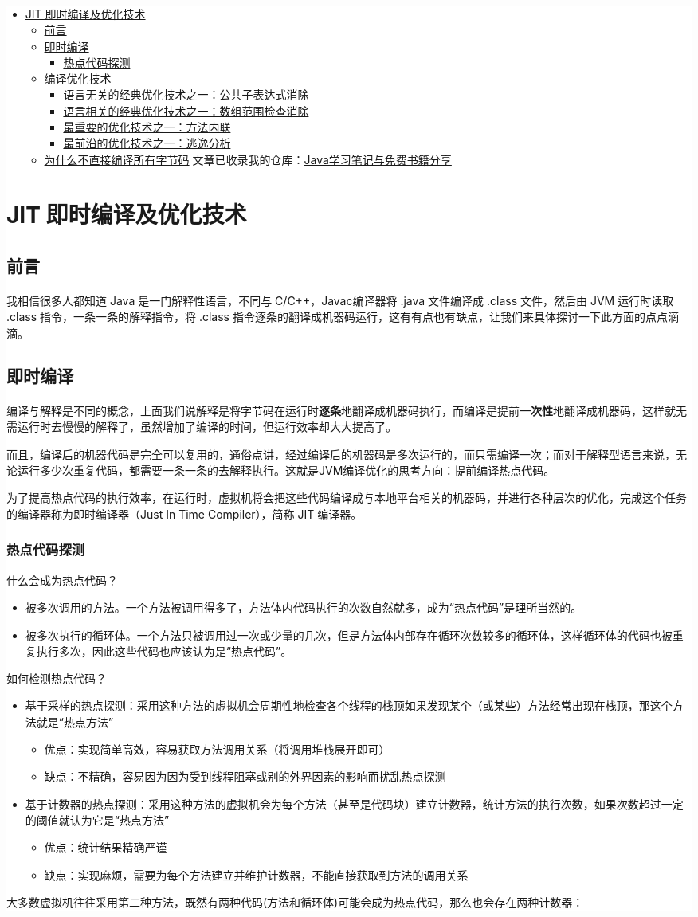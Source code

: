 - [JIT 即时编译及优化技术](#jit-即时编译及优化技术)
  - [前言](#前言)
  - [即时编译](#即时编译)
    - [热点代码探测](#热点代码探测)
  - [编译优化技术](#编译优化技术)
    - [语言无关的经典优化技术之一：公共子表达式消除](#语言无关的经典优化技术之一公共子表达式消除)
    - [语言相关的经典优化技术之一：数组范围检查消除](#语言相关的经典优化技术之一数组范围检查消除)
    - [最重要的优化技术之一：方法内联](#最重要的优化技术之一方法内联)
    - [最前沿的优化技术之一：逃逸分析](#最前沿的优化技术之一逃逸分析)
  - [为什么不直接编译所有字节码](#为什么不直接编译所有字节码)
文章已收录我的仓库：[Java学习笔记与免费书籍分享](https://github.com/happysnaker/JavaLearningNotes)

# JIT 即时编译及优化技术

## 前言

我相信很多人都知道 Java 是一门解释性语言，不同与 C/C++，Javac编译器将 .java 文件编译成 .class 文件，然后由 JVM 运行时读取 .class 指令，一条一条的解释指令，将 .class 指令逐条的翻译成机器码运行，这有有点也有缺点，让我们来具体探讨一下此方面的点点滴滴。

## 即时编译

编译与解释是不同的概念，上面我们说解释是将字节码在运行时**逐条**地翻译成机器码执行，而编译是提前**一次性**地翻译成机器码，这样就无需运行时去慢慢的解释了，虽然增加了编译的时间，但运行效率却大大提高了。

而且，编译后的机器代码是完全可以复用的，通俗点讲，经过编译后的机器码是多次运行的，而只需编译一次；而对于解释型语言来说，无论运行多少次重复代码，都需要一条一条的去解释执行。这就是JVM编译优化的思考方向：提前编译热点代码。

为了提高热点代码的执行效率，在运行时，虚拟机将会把这些代码编译成与本地平台相关的机器码，并进行各种层次的优化，完成这个任务的编译器称为即时编译器（Just In Time Compiler），简称 JIT 编译器。



### 热点代码探测

什么会成为热点代码？

- 被多次调用的方法。一个方法被调用得多了，方法体内代码执行的次数自然就多，成为“热点代码”是理所当然的。

- 被多次执行的循环体。一个方法只被调用过一次或少量的几次，但是方法体内部存在循环次数较多的循环体，这样循环体的代码也被重复执行多次，因此这些代码也应该认为是“热点代码”。

如何检测热点代码？

- 基于采样的热点探测：采用这种方法的虚拟机会周期性地检查各个线程的栈顶如果发现某个（或某些）方法经常出现在栈顶，那这个方法就是“热点方法”

  - 优点：实现简单高效，容易获取方法调用关系（将调用堆栈展开即可）

  - 缺点：不精确，容易因为因为受到线程阻塞或别的外界因素的影响而扰乱热点探测

- 基于计数器的热点探测：采用这种方法的虚拟机会为每个方法（甚至是代码块）建立计数器，统计方法的执行次数，如果次数超过一定的阈值就认为它是“热点方法”

  - 优点：统计结果精确严谨

  - 缺点：实现麻烦，需要为每个方法建立并维护计数器，不能直接获取到方法的调用关系

大多数虚拟机往往采用第二种方法，既然有两种代码(方法和循环体)可能会成为热点代码，那么也会存在两种计数器：
